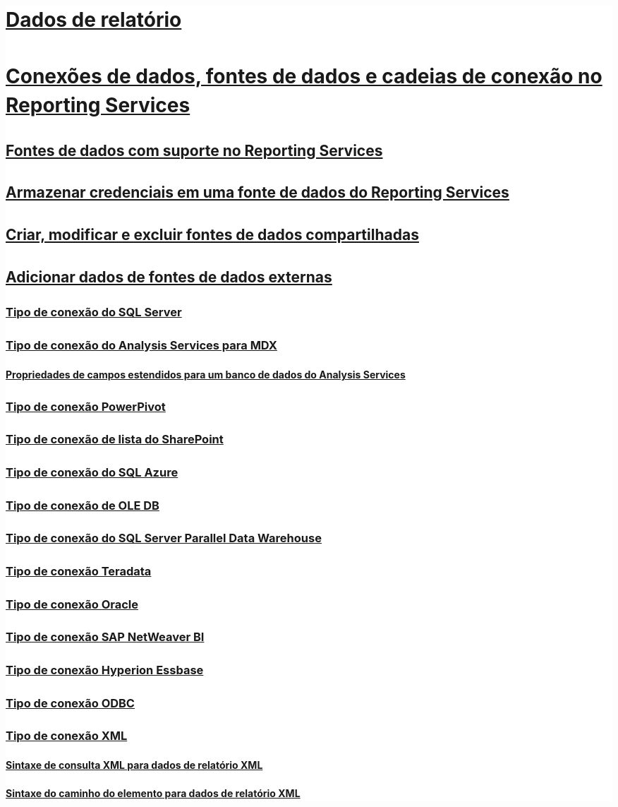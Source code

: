 # [Dados de relatório](report-data-ssrs.md)
# [Conexões de dados, fontes de dados e cadeias de conexão no Reporting Services](../data-connections-data-sources-and-connection-strings-in-reporting-services.md)
## [Fontes de dados com suporte no Reporting Services](data-sources-supported-by-reporting-services-ssrs.md)
## [Armazenar credenciais em uma fonte de dados do Reporting Services](store-credentials-in-a-reporting-services-data-source.md)
## [Criar, modificar e excluir fontes de dados compartilhadas](create-modify-and-delete-shared-data-sources-ssrs.md)
## [Adicionar dados de fontes de dados externas](add-data-from-external-data-sources-ssrs.md)
### [Tipo de conexão do SQL Server](sql-server-connection-type-ssrs.md)
### [Tipo de conexão do Analysis Services para MDX](analysis-services-connection-type-for-mdx-ssrs.md)
#### [Propriedades de campos estendidos para um banco de dados do Analysis Services](extended-field-properties-for-an-analysis-services-database-ssrs.md)
### [Tipo de conexão PowerPivot](power-pivot-connection-type-ssrs.md)
### [Tipo de conexão de lista do SharePoint](sharepoint-list-connection-type-ssrs.md)
### [Tipo de conexão do SQL Azure](sql-azure-connection-type-ssrs.md)
### [Tipo de conexão de OLE DB](ole-db-connection-type-ssrs.md)
### [Tipo de conexão do SQL Server Parallel Data Warehouse](sql-server-parallel-data-warehouse-connection-type-ssrs.md)
### [Tipo de conexão Teradata](teradata-connection-type-ssrs.md)
### [Tipo de conexão Oracle](oracle-connection-type-ssrs.md)
### [Tipo de conexão SAP NetWeaver BI](sap-netweaver-bi-connection-type-ssrs.md)
### [Tipo de conexão Hyperion Essbase](hyperion-essbase-connection-type-ssrs.md)
### [Tipo de conexão ODBC](odbc-connection-type-ssrs.md)
### [Tipo de conexão XML](xml-connection-type-ssrs.md)
#### [Sintaxe de consulta XML para dados de relatório XML](xml-query-syntax-for-xml-report-data-ssrs.md)
#### [Sintaxe do caminho do elemento para dados de relatório XML](element-path-syntax-for-xml-report-data-ssrs.md)